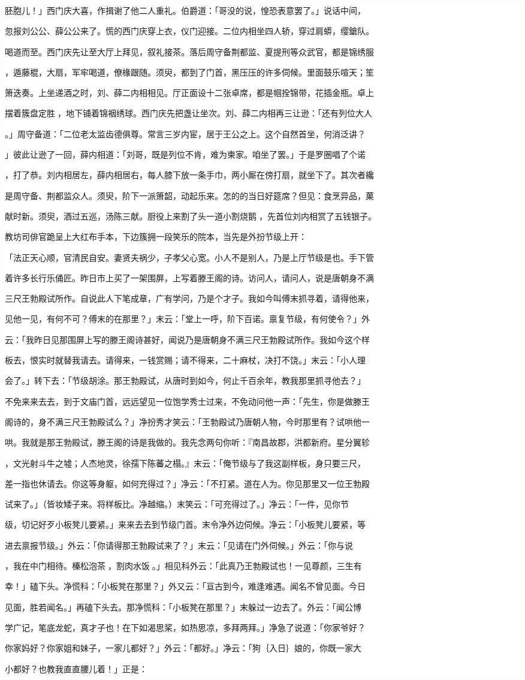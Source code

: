 胚胞儿！」西门庆大喜，作揖谢了他二人重礼。伯爵道：「哥没的说，惶恐表意罢了。」说话中间，

忽报刘公公、薛公公来了。慌的西门庆穿上衣，仪门迎接。二位内相坐四人轿，穿过肩蟒，缨鎗队。

喝道而至。西门庆先让至大厅上拜见，叙礼接茶。落后周守备荆都监、夏提刑等众武官，都是锦绣服

，遁藤棍，大扇，军牢喝道，僚椽跟随。须臾，都到了门首，黑压压的许多伺候。里面鼓乐喧天；笙

箫迭奏。上坐递酒之时，刘、薛二内相相见。厅正面设十二张卓席，都是帼拴锦带，花插金瓶。卓上

摆着簇盘定胜 ，地下铺着锦裀绣球。西门庆先把盏让坐次。刘、薛二内相再三让逊：「还有列位大人

。」周守备道：「二位老太监齿德俱尊。常言三岁内宦，居于王公之上。这个自然首坐，何消泛讲？

」彼此让逊了一回，薛内相道：「刘哥，既是列位不肯，难为柬家。咱坐了罢。」于是罗圈唱了个诺

，打了恭。刘内相居左，薛内相居右，每人膝下放一条手巾，两小厮在傍打扇，就坐下了。其次者纔

是周守备、荆都监众人。须臾，阶下一派箫韶，动起乐来。怎的的当日好筵席？但见：食烹异品，菓

献时新。须臾，酒过五巡，汤陈三献。厨役上来割了头一道小割烧鹅 ，先首位刘内相赏了五钱银子。

教坊司俳官跪呈上大红布手本，下边簇拥一段笑乐的院本，当先是外扮节级上开：

「法正天心顺，官清民自安。妻贤夫祸少，子孝父心宽。小人不是别人，乃是上厅节级是也。手下管

着许多长行乐俑匠。昨日市上买了一架围屏，上写着滕王阁的诗。访问人，请问人，说是唐朝身不满

三尺王勃殿试所作。自说此人下笔成章，广有学问，乃是个才子。我如今叫傅末抓寻着，请得他来，

见他一见，有何不可？傅末的在那里？」末云：「堂上一呼，阶下百诺。禀复节级，有何使令？」外

云：「我昨日见那围屏上写的滕王阁诗甚好，闻说乃是唐朝身不满三尺王勃殿试所作。我如今这个样

板去，恨实时就替我请去。请得来，一钱赏赐；请不得来，二十麻杖，决打不饶。」末云：「小人理

会了。」转下去：「节级胡涂。那王勃殿试，从唐时到如今，何止千百余年，教我那里抓寻他去？」

不免来来去去，到于文庙门首，远远望见一位饱学秀士过来，不免动问他一声：「先生，你是做滕王

阁诗的，身不满三尺王勃殿试么？」净扮秀才笑云：「王勃殿试乃唐朝人物，今时那里有？试哄他一

哄。我就是那王勃殿试，滕王阁的诗是我做的。我先念两句你听：『南昌故郡，洪都新府。星分翼轸

，文光射斗牛之墟；人杰地灵，徐孺下陈蕃之榻。』末云：「俺节级与了我这副样板，身只要三尺，

差一指也休请去。你这等身躯，如何充得过？」净云：「不打紧。道在人为。你见那里又一位王勃殿

试来了。」（皆妆矮子来。将样板比。净越缩。）末笑云：「可充得过了。」净云：「一件，见你节

级，切记好歹小板凳儿要紧。」来来去去到节级门首。末令净外边伺候。净云：「小板凳儿要紧，等

进去禀报节级。」外云：「你请得那王勃殿试来了？」末云：「见请在门外伺候。」外云：「你与说

，我在中门相待。榛松泡茶 ，割肉水饭 。」相见科外云：「此真乃王勃殿试也！一见尊颜，三生有

幸！」磕下头。净慌科：「小板凳在那里？」外又云：「亘古到今，难逢难遇。闻名不曾见面。今日

见面，胜若闻名。」再磕下头去。那净慌科：「小板凳在那里？」末躲过一边去了。外云：「闻公博

学广记，笔底龙蛇，真才子也！在下如渴思桨，如热思凉，多拜两拜。」净急了说道：「你家爷好？

你家妈好？你家姐和妹子，一家儿都好？」外云：「都好。」净云：「狗｛入日｝娘的，你既一家大

小都好？也教我直直腰儿着！」正是：
